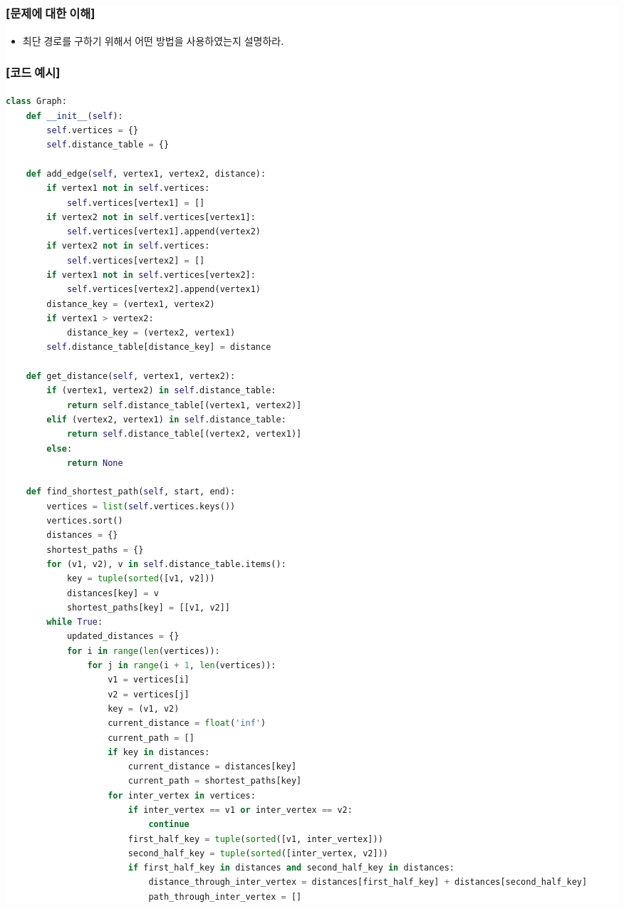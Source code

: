### [문제에 대한 이해]

- 최단 경로를 구하기 위해서 어떤 방법을 사용하였는지 설명하라.

### [코드 예시]

```python
class Graph:
    def __init__(self):
        self.vertices = {}
        self.distance_table = {}

    def add_edge(self, vertex1, vertex2, distance):
        if vertex1 not in self.vertices:
            self.vertices[vertex1] = []
        if vertex2 not in self.vertices[vertex1]:
            self.vertices[vertex1].append(vertex2)
        if vertex2 not in self.vertices:
            self.vertices[vertex2] = []
        if vertex1 not in self.vertices[vertex2]:
            self.vertices[vertex2].append(vertex1)
        distance_key = (vertex1, vertex2)
        if vertex1 > vertex2:
            distance_key = (vertex2, vertex1)
        self.distance_table[distance_key] = distance

    def get_distance(self, vertex1, vertex2):
        if (vertex1, vertex2) in self.distance_table:
            return self.distance_table[(vertex1, vertex2)]
        elif (vertex2, vertex1) in self.distance_table:
            return self.distance_table[(vertex2, vertex1)]
        else:
            return None

    def find_shortest_path(self, start, end):
        vertices = list(self.vertices.keys())
        vertices.sort()
        distances = {}
        shortest_paths = {}
        for (v1, v2), v in self.distance_table.items():
            key = tuple(sorted([v1, v2]))
            distances[key] = v
            shortest_paths[key] = [[v1, v2]]
        while True:
            updated_distances = {}
            for i in range(len(vertices)):
                for j in range(i + 1, len(vertices)):
                    v1 = vertices[i]
                    v2 = vertices[j]
                    key = (v1, v2)
                    current_distance = float('inf')
                    current_path = []
                    if key in distances:
                        current_distance = distances[key]
                        current_path = shortest_paths[key]
                    for inter_vertex in vertices:
                        if inter_vertex == v1 or inter_vertex == v2:
                            continue
                        first_half_key = tuple(sorted([v1, inter_vertex]))
                        second_half_key = tuple(sorted([inter_vertex, v2]))
                        if first_half_key in distances and second_half_key in distances:
                            distance_through_inter_vertex = distances[first_half_key] + distances[second_half_key]
                            path_through_inter_vertex = []
```